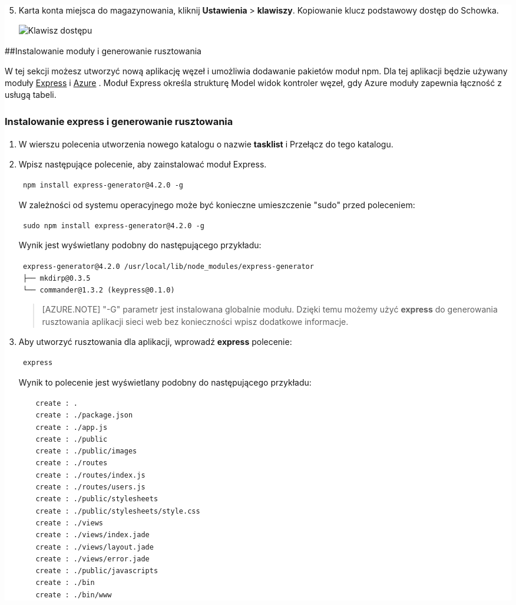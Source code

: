 5. Karta konta miejsca do magazynowania, kliknij **Ustawienia** > **klawiszy**. Kopiowanie klucz podstawowy dostęp do Schowka.

    ![Klawisz dostępu][portal-storage-access-keys]


##<a name="install-modules-and-generate-scaffolding"></a>Instalowanie moduły i generowanie rusztowania

W tej sekcji możesz utworzyć nową aplikację węzeł i umożliwia dodawanie pakietów moduł npm. Dla tej aplikacji będzie używany moduły [Express] i [Azure] . Moduł Express określa strukturę Model widok kontroler węzeł, gdy Azure moduły zapewnia łączność z usługą tabeli.

### <a name="install-express-and-generate-scaffolding"></a>Instalowanie express i generowanie rusztowania

1. W wierszu polecenia utworzenia nowego katalogu o nazwie **tasklist** i Przełącz do tego katalogu.  

2. Wpisz następujące polecenie, aby zainstalować moduł Express.

        npm install express-generator@4.2.0 -g

    W zależności od systemu operacyjnego może być konieczne umieszczenie "sudo" przed poleceniem:

        sudo npm install express-generator@4.2.0 -g

    Wynik jest wyświetlany podobny do następującego przykładu:

        express-generator@4.2.0 /usr/local/lib/node_modules/express-generator
        ├── mkdirp@0.3.5
        └── commander@1.3.2 (keypress@0.1.0)

    > [AZURE.NOTE] "-G" parametr jest instalowana globalnie modułu. Dzięki temu możemy użyć **express** do generowania rusztowania aplikacji sieci web bez konieczności wpisz dodatkowe informacje.

4. Aby utworzyć rusztowania dla aplikacji, wprowadź **express** polecenie:

        express

    Wynik to polecenie jest wyświetlany podobny do następującego przykładu:

           create : .
           create : ./package.json
           create : ./app.js
           create : ./public
           create : ./public/images
           create : ./routes
           create : ./routes/index.js
           create : ./routes/users.js
           create : ./public/stylesheets
           create : ./public/stylesheets/style.css
           create : ./views
           create : ./views/index.jade
           create : ./views/layout.jade
           create : ./views/error.jade
           create : ./public/javascripts
           create : ./bin
           create : ./bin/www


[Tworzenie i wdrażanie aplikacji sieci web Node.js Azure aplikacji usługi]: web-sites-nodejs-develop-deploy-mac.md
[Azure Developer Center]: /develop/nodejs/
[węzeł]: http://nodejs.org
[Cyfra]: http://git-scm.com
[Express]: http://expressjs.com
[for free]: http://windowsazure.com
[Cyfra zdalnych]: http://git-scm.com/docs/git-remote
[Polecenie Azure]: ../xplat-cli-install.md
[Azure]: https://github.com/Azure/azure-sdk-for-node
[węzeł uuid]: https://www.npmjs.com/package/node-uuid
[nconf]: https://www.npmjs.com/package/nconf
[asynchroniczna]: https://www.npmjs.com/package/async
[Azure Portal]: https://portal.azure.com
[Create and deploy a Node.js application to an Azure Web Site]: web-sites-nodejs-develop-deploy-mac.md
[node-table-finished]: ./media/storage-nodejs-use-table-storage-web-site/table_todo_empty.png
[node-table-list-items]: ./media/storage-nodejs-use-table-storage-web-site/table_todo_list.png
[download-publishing-settings]: ./media/storage-nodejs-use-table-storage-web-site/azure-account-download-cli.png
[portal-new]: ./media/storage-nodejs-use-table-storage-web-site/plus-new.png
[portal-storage-account]: ./media/storage-nodejs-use-table-storage-web-site/new-storage.png
[portal-quick-create-storage]: ./media/storage-nodejs-use-table-storage-web-site/quick-storage.png
[portal-storage-access-keys]: ./media/storage-nodejs-use-table-storage-web-site/manage-access-keys.png
[go-to-dashboard]: ./media/storage-nodejs-use-table-storage-web-site/go_to_dashboard.png
[web-configure]: ./media/storage-nodejs-use-table-storage-web-site/sql-task-configure.png
[app-settings-save]: ./media/storage-nodejs-use-table-storage-web-site/savebutton.png
[app-settings]: ./media/storage-nodejs-use-table-storage-web-site/storage-tasks-appsettings.png